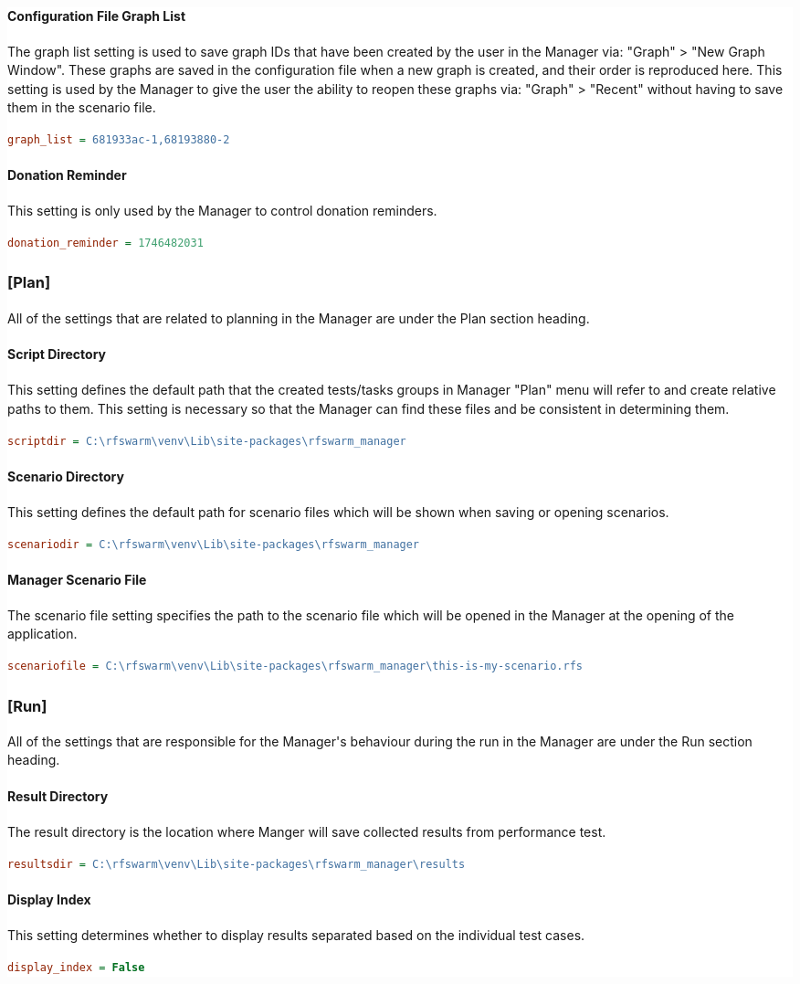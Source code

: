 #### Configuration File Graph List
The graph list setting is used to save graph IDs that have been created by the user in the Manager via: "Graph" > "New Graph Window". These graphs are saved in the configuration file when a new graph is created, and their order is reproduced here.
This setting is used by the Manager to give the user the ability to reopen these graphs via: "Graph" > "Recent" without having to save them in the scenario file.
```ini
graph_list = 681933ac-1,68193880-2
```

#### Donation Reminder
This setting is only used by the Manager to control donation reminders.
```ini
donation_reminder = 1746482031
```

### [Plan]
All of the settings that are related to planning in the Manager are under the Plan section heading.

#### Script Directory
This setting defines the default path that the created tests/tasks groups in Manager "Plan" menu will refer to and create relative paths to them. This setting is necessary so that the Manager can find these files and be consistent in determining them.
```ini
scriptdir = C:\rfswarm\venv\Lib\site-packages\rfswarm_manager
```

#### Scenario Directory
This setting defines the default path for scenario files which will be shown when saving or opening scenarios.
```ini
scenariodir = C:\rfswarm\venv\Lib\site-packages\rfswarm_manager
```

#### Manager Scenario File
The scenario file setting specifies the path to the scenario file which will be opened in the Manager at the opening of the application.
```ini
scenariofile = C:\rfswarm\venv\Lib\site-packages\rfswarm_manager\this-is-my-scenario.rfs
```

### [Run]
All of the settings that are responsible for the Manager's behaviour during the run in the Manager are under the Run section heading.

#### Result Directory
The result directory is the location where Manger will save collected results from performance test.
```ini
resultsdir = C:\rfswarm\venv\Lib\site-packages\rfswarm_manager\results
```

#### Display Index
This setting determines whether to display results separated based on the individual test cases.
```ini
display_index = False
```
